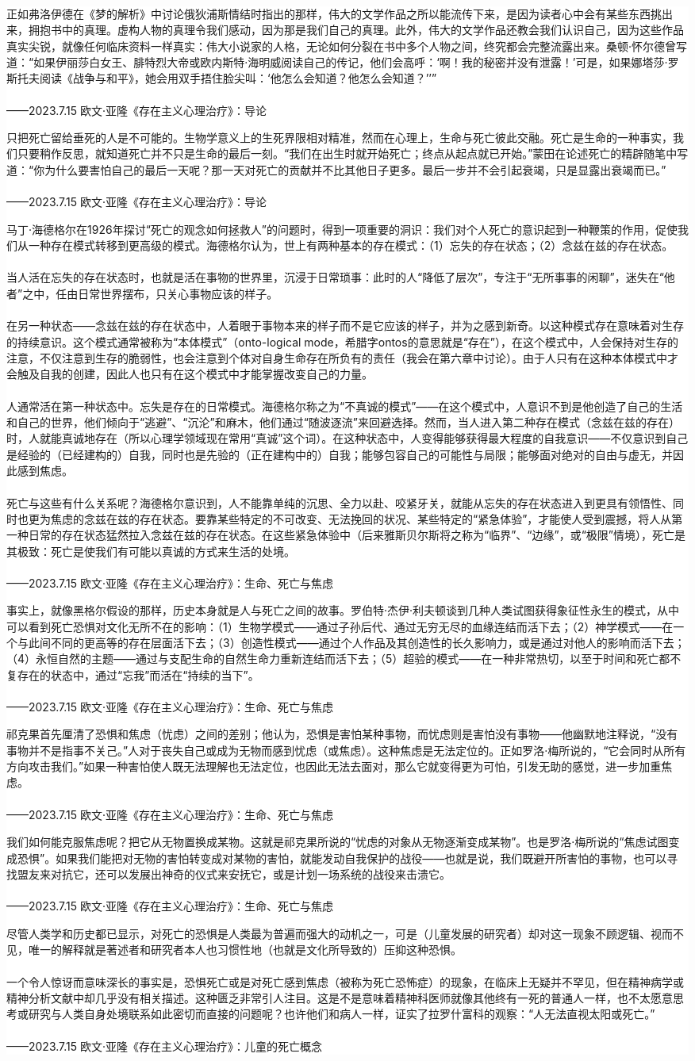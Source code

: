 正如弗洛伊德在《梦的解析》中讨论俄狄浦斯情结时指出的那样，伟大的文学作品之所以能流传下来，是因为读者心中会有某些东西挑出来，拥抱书中的真理。虚构人物的真理令我们感动，因为那是我们自己的真理。此外，伟大的文学作品还教会我们认识自己，因为这些作品真实尖锐，就像任何临床资料一样真实：伟大小说家的人格，无论如何分裂在书中多个人物之间，终究都会完整流露出来。桑顿·怀尔德曾写道：“如果伊丽莎白女王、腓特烈大帝或欧内斯特·海明威阅读自己的传记，他们会高呼：‘啊！我的秘密并没有泄露！’可是，如果娜塔莎·罗斯托夫阅读《战争与和平》，她会用双手捂住脸尖叫：‘他怎么会知道？他怎么会知道？’’”<br>
<br>
——2023.7.15 欧文·亚隆《存在主义心理治疗》：导论

只把死亡留给垂死的人是不可能的。生物学意义上的生死界限相对精准，然而在心理上，生命与死亡彼此交融。死亡是生命的一种事实，我们只要稍作反思，就知道死亡并不只是生命的最后一刻。“我们在出生时就开始死亡；终点从起点就已开始。”蒙田在论述死亡的精辟随笔中写道：“你为什么要害怕自己的最后一天呢？那一天对死亡的贡献并不比其他日子更多。最后一步并不会引起衰竭，只是显露出衰竭而已。”<br>
<br>
——2023.7.15 欧文·亚隆《存在主义心理治疗》：导论

马丁·海德格尔在1926年探讨“死亡的观念如何拯救人”的问题时，得到一项重要的洞识：我们对个人死亡的意识起到一种鞭策的作用，促使我们从一种存在模式转移到更高级的模式。海德格尔认为，世上有两种基本的存在模式：（1）忘失的存在状态；（2）念兹在兹的存在状态。<br>
<br>
当人活在忘失的存在状态时，也就是活在事物的世界里，沉浸于日常琐事：此时的人“降低了层次”，专注于“无所事事的闲聊”，迷失在“他者”之中，任由日常世界摆布，只关心事物应该的样子。<br>
<br>
在另一种状态——念兹在兹的存在状态中，人着眼于事物本来的样子而不是它应该的样子，并为之感到新奇。以这种模式存在意味着对生存的持续意识。这个模式通常被称为“本体模式”（onto-logical mode，希腊字ontos的意思就是“存在”），在这个模式中，人会保持对生存的注意，不仅注意到生存的脆弱性，也会注意到个体对自身生命存在所负有的责任（我会在第六章中讨论）。由于人只有在这种本体模式中才会触及自我的创建，因此人也只有在这个模式中才能掌握改变自己的力量。<br>
<br>
人通常活在第一种状态中。忘失是存在的日常模式。海德格尔称之为“不真诚的模式”——在这个模式中，人意识不到是他创造了自己的生活和自己的世界，他们倾向于“逃避”、“沉沦”和麻木，他们通过“随波逐流”来回避选择。然而，当人进入第二种存在模式（念兹在兹的存在）时，人就能真诚地存在（所以心理学领域现在常用“真诚”这个词）。在这种状态中，人变得能够获得最大程度的自我意识——不仅意识到自己是经验的（已经建构的）自我，同时也是先验的（正在建构中的）自我；能够包容自己的可能性与局限；能够面对绝对的自由与虚无，并因此感到焦虑。<br>
<br>
死亡与这些有什么关系呢？海德格尔意识到，人不能靠单纯的沉思、全力以赴、咬紧牙关，就能从忘失的存在状态进入到更具有领悟性、同时也更为焦虑的念兹在兹的存在状态。要靠某些特定的不可改变、无法挽回的状况、某些特定的“紧急体验”，才能使人受到震撼，将人从第一种日常的存在状态猛然拉入念兹在兹的存在状态。在这些紧急体验中（后来雅斯贝尔斯将之称为“临界”、“边缘”，或“极限”情境），死亡是其极致：死亡是使我们有可能以真诚的方式来生活的处境。<br>
<br>
——2023.7.15 欧文·亚隆《存在主义心理治疗》：生命、死亡与焦虑

事实上，就像黑格尔假设的那样，历史本身就是人与死亡之间的故事。罗伯特·杰伊·利夫顿谈到几种人类试图获得象征性永生的模式，从中可以看到死亡恐惧对文化无所不在的影响：（1）生物学模式——通过子孙后代、通过无穷无尽的血缘连结而活下去；（2）神学模式——在一个与此间不同的更高等的存在层面活下去；（3）创造性模式——通过个人作品及其创造性的长久影响力，或是通过对他人的影响而活下去；（4）永恒自然的主题——通过与支配生命的自然生命力重新连结而活下去；（5）超验的模式——在一种非常热切，以至于时间和死亡都不复存在的状态中，通过“忘我”而活在“持续的当下”。<br>
<br>
——2023.7.15 欧文·亚隆《存在主义心理治疗》：生命、死亡与焦虑

祁克果首先厘清了恐惧和焦虑（忧虑）之间的差别；他认为，恐惧是害怕某种事物，而忧虑则是害怕没有事物——他幽默地注释说，“没有事物并不是指事不关己。”人对于丧失自己或成为无物而感到忧虑（或焦虑）。这种焦虑是无法定位的。正如罗洛·梅所说的，“它会同时从所有方向攻击我们。”如果一种害怕使人既无法理解也无法定位，也因此无法去面对，那么它就变得更为可怕，引发无助的感觉，进一步加重焦虑。<br>
<br>
——2023.7.15 欧文·亚隆《存在主义心理治疗》：生命、死亡与焦虑

我们如何能克服焦虑呢？把它从无物置换成某物。这就是祁克果所说的“忧虑的对象从无物逐渐变成某物”。也是罗洛·梅所说的“焦虑试图变成恐惧”。如果我们能把对无物的害怕转变成对某物的害怕，就能发动自我保护的战役——也就是说，我们既避开所害怕的事物，也可以寻找盟友来对抗它，还可以发展出神奇的仪式来安抚它，或是计划一场系统的战役来击溃它。<br>
<br>
——2023.7.15 欧文·亚隆《存在主义心理治疗》：生命、死亡与焦虑

尽管人类学和历史都已显示，对死亡的恐惧是人类最为普遍而强大的动机之一，可是（儿童发展的研究者）却对这一现象不顾逻辑、视而不见，唯一的解释就是著述者和研究者本人也习惯性地（也就是文化所导致的）压抑这种恐惧。<br>
<br>
一个令人惊讶而意味深长的事实是，恐惧死亡或是对死亡感到焦虑（被称为死亡恐怖症）的现象，在临床上无疑并不罕见，但在精神病学或精神分析文献中却几乎没有相关描述。这种匮乏非常引人注目。这是不是意味着精神科医师就像其他终有一死的普通人一样，也不太愿意思考或研究与人类自身处境联系如此密切而直接的问题呢？也许他们和病人一样，证实了拉罗什富科的观察：“人无法直视太阳或死亡。”<br>
<br>
——2023.7.15 欧文·亚隆《存在主义心理治疗》：儿童的死亡概念
